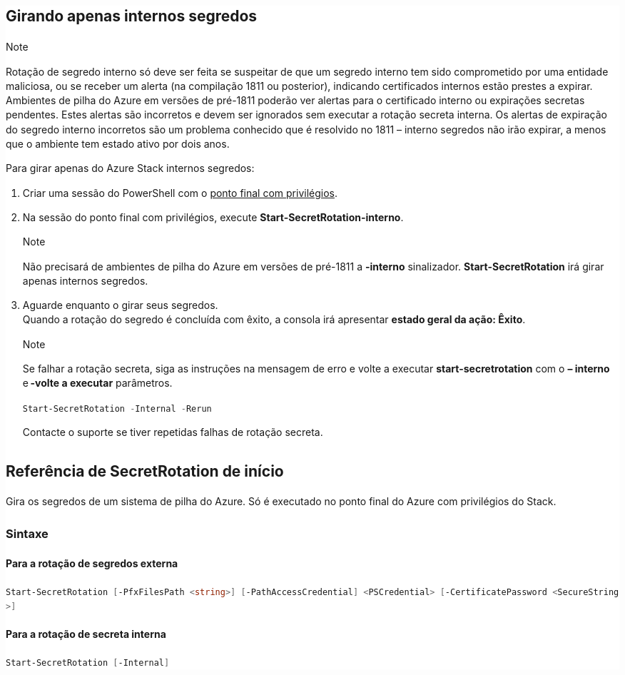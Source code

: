 ## <a name="rotating-only-internal-secrets"></a>Girando apenas internos segredos

> [!Note]  
> Rotação de segredo interno só deve ser feita se suspeitar de que um segredo interno tem sido comprometido por uma entidade maliciosa, ou se receber um alerta (na compilação 1811 ou posterior), indicando certificados internos estão prestes a expirar. Ambientes de pilha do Azure em versões de pré-1811 poderão ver alertas para o certificado interno ou expirações secretas pendentes. Estes alertas são incorretos e devem ser ignorados sem executar a rotação secreta interna. Os alertas de expiração do segredo interno incorretos são um problema conhecido que é resolvido no 1811 – interno segredos não irão expirar, a menos que o ambiente tem estado ativo por dois anos.

Para girar apenas do Azure Stack internos segredos:

1. Criar uma sessão do PowerShell com o [ponto final com privilégios](https://docs.microsoft.com/azure/azure-stack/azure-stack-privileged-endpoint).
2. Na sessão do ponto final com privilégios, execute **Start-SecretRotation-interno**.

    > [!Note]  
    > Não precisará de ambientes de pilha do Azure em versões de pré-1811 a **-interno** sinalizador. **Start-SecretRotation** irá girar apenas internos segredos.

3. Aguarde enquanto o girar seus segredos.  
Quando a rotação do segredo é concluída com êxito, a consola irá apresentar **estado geral da ação: Êxito**. 
    > [!Note]  
    > Se falhar a rotação secreta, siga as instruções na mensagem de erro e volte a executar **start-secretrotation** com o **– interno** e **-volte a executar** parâmetros.  

    ```PowerShell  
    Start-SecretRotation -Internal -Rerun
    ```
    Contacte o suporte se tiver repetidas falhas de rotação secreta.

## <a name="start-secretrotation-reference"></a>Referência de SecretRotation de início

Gira os segredos de um sistema de pilha do Azure. Só é executado no ponto final do Azure com privilégios do Stack.

### <a name="syntax"></a>Sintaxe

#### <a name="for-external-secret-rotation"></a>Para a rotação de segredos externa

```Powershell  
Start-SecretRotation [-PfxFilesPath <string>] [-PathAccessCredential] <PSCredential> [-CertificatePassword <SecureString>]  
```

#### <a name="for-internal-secret-rotation"></a>Para a rotação de secreta interna 

```Powershell  
Start-SecretRotation [-Internal]  
```
